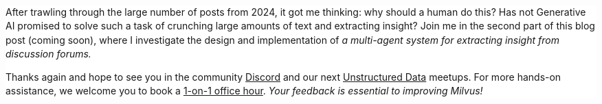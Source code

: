 After trawling through the large number of posts from 2024, it got me thinking: why should a human do this? Has not Generative AI promised to solve such a task of crunching large amounts of text and extracting insight? Join me in the second part of this blog post (coming soon), where I investigate the design and implementation of _a multi-agent system for extracting insight from discussion forums._

Thanks again and hope to see you in the community [Discord](https://milvus.io/discord) and our next [Unstructured Data](https://lu.ma/unstructured-data-meetup) meetups. For more hands-on assistance, we welcome you to book a [1-on-1 office hour](https://milvus.io/blog/join-milvus-office-hours-to-get-support-from-vectordb-experts.md). _Your feedback is essential to improving Milvus!_
